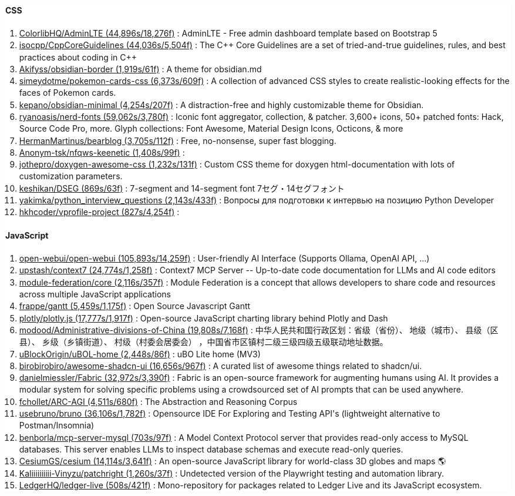 #### CSS
1. [ColorlibHQ/AdminLTE (44,896s/18,276f)](https://github.com/ColorlibHQ/AdminLTE) : AdminLTE - Free admin dashboard template based on Bootstrap 5
2. [isocpp/CppCoreGuidelines (44,036s/5,504f)](https://github.com/isocpp/CppCoreGuidelines) : The C++ Core Guidelines are a set of tried-and-true guidelines, rules, and best practices about coding in C++
3. [Akifyss/obsidian-border (1,919s/61f)](https://github.com/Akifyss/obsidian-border) : A theme for obsidian.md
4. [simeydotme/pokemon-cards-css (6,373s/609f)](https://github.com/simeydotme/pokemon-cards-css) : A collection of advanced CSS styles to create realistic-looking effects for the faces of Pokemon cards.
5. [kepano/obsidian-minimal (4,254s/207f)](https://github.com/kepano/obsidian-minimal) : A distraction-free and highly customizable theme for Obsidian.
6. [ryanoasis/nerd-fonts (59,062s/3,780f)](https://github.com/ryanoasis/nerd-fonts) : Iconic font aggregator, collection, & patcher. 3,600+ icons, 50+ patched fonts: Hack, Source Code Pro, more. Glyph collections: Font Awesome, Material Design Icons, Octicons, & more
7. [HermanMartinus/bearblog (3,705s/112f)](https://github.com/HermanMartinus/bearblog) : Free, no-nonsense, super fast blogging.
8. [Anonym-tsk/nfqws-keenetic (1,408s/99f)](https://github.com/Anonym-tsk/nfqws-keenetic) : 
9. [jothepro/doxygen-awesome-css (1,232s/131f)](https://github.com/jothepro/doxygen-awesome-css) : Custom CSS theme for doxygen html-documentation with lots of customization parameters.
10. [keshikan/DSEG (869s/63f)](https://github.com/keshikan/DSEG) : 7-segment and 14-segment font 7セグ・14セグフォント
11. [yakimka/python_interview_questions (2,143s/433f)](https://github.com/yakimka/python_interview_questions) : Вопросы для подготовки к интервью на позицию Python Developer
12. [hkhcoder/vprofile-project (827s/4,254f)](https://github.com/hkhcoder/vprofile-project) : 

#### JavaScript
1. [open-webui/open-webui (105,893s/14,259f)](https://github.com/open-webui/open-webui) : User-friendly AI Interface (Supports Ollama, OpenAI API, ...)
2. [upstash/context7 (24,774s/1,258f)](https://github.com/upstash/context7) : Context7 MCP Server -- Up-to-date code documentation for LLMs and AI code editors
3. [module-federation/core (2,116s/357f)](https://github.com/module-federation/core) : Module Federation is a concept that allows developers to share code and resources across multiple JavaScript applications
4. [frappe/gantt (5,459s/1,175f)](https://github.com/frappe/gantt) : Open Source Javascript Gantt
5. [plotly/plotly.js (17,777s/1,917f)](https://github.com/plotly/plotly.js) : Open-source JavaScript charting library behind Plotly and Dash
6. [modood/Administrative-divisions-of-China (19,808s/7,168f)](https://github.com/modood/Administrative-divisions-of-China) : 中华人民共和国行政区划：省级（省份）、 地级（城市）、 县级（区县）、 乡级（乡镇街道）、 村级（村委会居委会） ，中国省市区镇村二级三级四级五级联动地址数据。
7. [uBlockOrigin/uBOL-home (2,448s/86f)](https://github.com/uBlockOrigin/uBOL-home) : uBO Lite home (MV3)
8. [birobirobiro/awesome-shadcn-ui (16,656s/967f)](https://github.com/birobirobiro/awesome-shadcn-ui) : A curated list of awesome things related to shadcn/ui.
9. [danielmiessler/Fabric (32,972s/3,390f)](https://github.com/danielmiessler/Fabric) : Fabric is an open-source framework for augmenting humans using AI. It provides a modular system for solving specific problems using a crowdsourced set of AI prompts that can be used anywhere.
10. [fchollet/ARC-AGI (4,511s/680f)](https://github.com/fchollet/ARC-AGI) : The Abstraction and Reasoning Corpus
11. [usebruno/bruno (36,106s/1,782f)](https://github.com/usebruno/bruno) : Opensource IDE For Exploring and Testing API's (lightweight alternative to Postman/Insomnia)
12. [benborla/mcp-server-mysql (703s/97f)](https://github.com/benborla/mcp-server-mysql) : A Model Context Protocol server that provides read-only access to MySQL databases. This server enables LLMs to inspect database schemas and execute read-only queries.
13. [CesiumGS/cesium (14,114s/3,641f)](https://github.com/CesiumGS/cesium) : An open-source JavaScript library for world-class 3D globes and maps 🌎
14. [Kaliiiiiiiiii-Vinyzu/patchright (1,260s/37f)](https://github.com/Kaliiiiiiiiii-Vinyzu/patchright) : Undetected version of the Playwright testing and automation library.
15. [LedgerHQ/ledger-live (508s/421f)](https://github.com/LedgerHQ/ledger-live) : Mono-repository for packages related to Ledger Live and its JavaScript ecosystem.